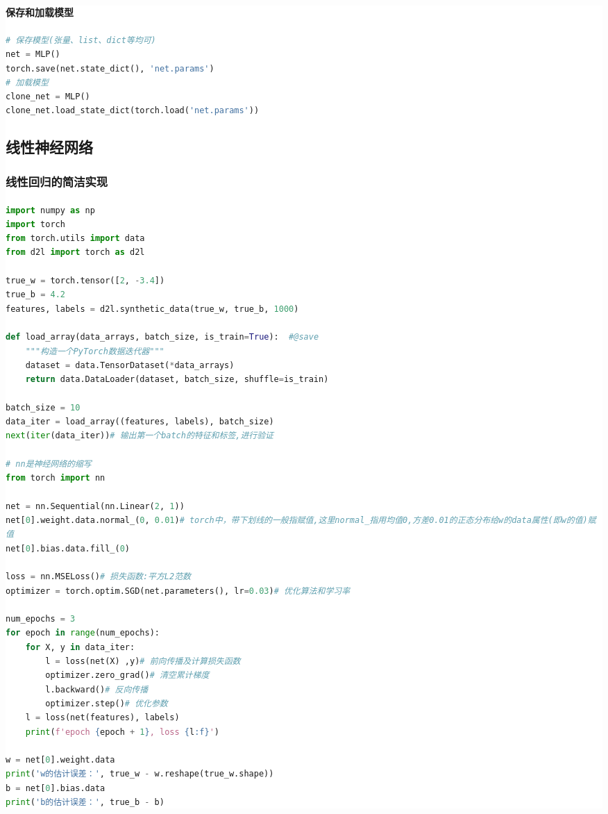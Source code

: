 #### 保存和加载模型
```python
# 保存模型(张量、list、dict等均可)
net = MLP()
torch.save(net.state_dict(), 'net.params')
# 加载模型
clone_net = MLP()
clone_net.load_state_dict(torch.load('net.params'))
```

## 线性神经网络
### 线性回归的简洁实现
```python
import numpy as np
import torch
from torch.utils import data
from d2l import torch as d2l

true_w = torch.tensor([2, -3.4])
true_b = 4.2
features, labels = d2l.synthetic_data(true_w, true_b, 1000)

def load_array(data_arrays, batch_size, is_train=True):  #@save
    """构造一个PyTorch数据迭代器"""
    dataset = data.TensorDataset(*data_arrays)
    return data.DataLoader(dataset, batch_size, shuffle=is_train)

batch_size = 10
data_iter = load_array((features, labels), batch_size)
next(iter(data_iter))# 输出第一个batch的特征和标签,进行验证

# nn是神经网络的缩写
from torch import nn

net = nn.Sequential(nn.Linear(2, 1))
net[0].weight.data.normal_(0, 0.01)# torch中，带下划线的一般指赋值,这里normal_指用均值0,方差0.01的正态分布给w的data属性(即w的值)赋值
net[0].bias.data.fill_(0)

loss = nn.MSELoss()# 损失函数:平方L2范数
optimizer = torch.optim.SGD(net.parameters(), lr=0.03)# 优化算法和学习率

num_epochs = 3
for epoch in range(num_epochs):
    for X, y in data_iter:
        l = loss(net(X) ,y)# 前向传播及计算损失函数
        optimizer.zero_grad()# 清空累计梯度
        l.backward()# 反向传播
        optimizer.step()# 优化参数
    l = loss(net(features), labels)
    print(f'epoch {epoch + 1}, loss {l:f}')

w = net[0].weight.data
print('w的估计误差：', true_w - w.reshape(true_w.shape))
b = net[0].bias.data
print('b的估计误差：', true_b - b)
```
